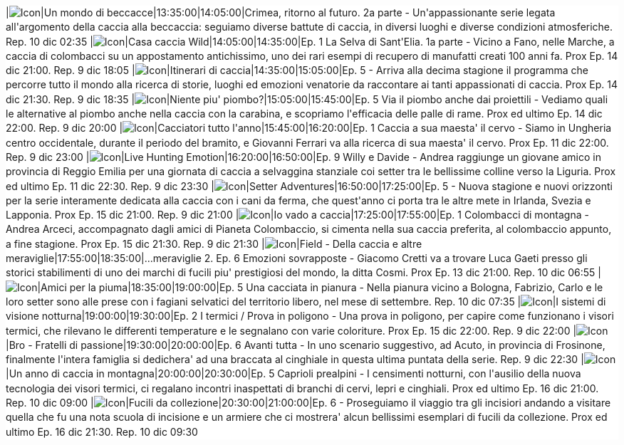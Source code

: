 |![Icon](https://guidatv.sky.it/uuid/9c1d77f3-a7af-4d5d-a48f-b53e723a531b/cover?md5ChecksumParam=0b7f330931f7b61935e462c39387f581)|Un mondo di beccacce|13:35:00|14:05:00|Crimea, ritorno al futuro. 2a parte - Un&#039;appassionante serie legata all&#039;argomento della caccia alla beccaccia: seguiamo diverse battute di caccia, in diversi luoghi e diverse condizioni atmosferiche. Rep. 10 dic 02:35
|![Icon](https://guidatv.sky.it/uuid/5f243ee9-a2af-431b-99e4-b83e61faa7a5/cover?md5ChecksumParam=67272359d0ecf61af2dc68422cdecdb4)|Casa caccia Wild|14:05:00|14:35:00|Ep. 1 La Selva di Sant&#039;Elia. 1a parte - Vicino a Fano, nelle Marche, a caccia di colombacci su un appostamento antichissimo, uno dei rari esempi di recupero di manufatti creati 100 anni fa. Prox Ep. 14 dic 21:00. Rep. 9 dic 18:05
|![Icon](https://guidatv.sky.it/uuid/40711645-083b-49f4-8582-e2acb6dba5e6/cover?md5ChecksumParam=a8938154345baf93079abb20d82f133c)|Itinerari di caccia|14:35:00|15:05:00|Ep. 5 - Arriva alla decima stagione il programma che percorre tutto il mondo alla ricerca di storie, luoghi ed emozioni venatorie da raccontare ai tanti appassionati di caccia. Prox Ep. 14 dic 21:30. Rep. 9 dic 18:35
|![Icon](https://guidatv.sky.it/uuid/edd04b5b-084a-4919-a1d9-a1e73ef1c6fa/cover?md5ChecksumParam=19158db75dcb5d7851141944f672cff7)|Niente piu&#039; piombo?|15:05:00|15:45:00|Ep. 5 Via il piombo anche dai proiettili - Vediamo quali le alternative al piombo anche nella caccia con la carabina, e scopriamo l&#039;efficacia delle palle di rame. Prox ed ultimo Ep. 14 dic 22:00. Rep. 9 dic 20:00
|![Icon](https://guidatv.sky.it/uuid/2766d303-5058-4eca-aea7-f66a063df748/cover?md5ChecksumParam=9cd58ebc574457bcb1911606d19d617d)|Cacciatori tutto l&#039;anno|15:45:00|16:20:00|Ep. 1 Caccia a sua maesta&#039; il cervo - Siamo in Ungheria centro occidentale, durante il periodo del bramito, e Giovanni Ferrari va alla ricerca di sua maesta&#039; il cervo. Prox Ep. 11 dic 22:00. Rep. 9 dic 23:00
|![Icon](https://guidatv.sky.it/uuid/f03bdb66-fd0c-4041-97c1-fd356682aaa0/cover?md5ChecksumParam=0d3152ddfecd3685a95538812c82c90b)|Live Hunting Emotion|16:20:00|16:50:00|Ep. 9 Willy e Davide - Andrea raggiunge un giovane amico in provincia di Reggio Emilia per una giornata di caccia a selvaggina stanziale coi setter tra le bellissime colline verso la Liguria. Prox ed ultimo Ep. 11 dic 22:30. Rep. 9 dic 23:30
|![Icon](https://guidatv.sky.it/uuid/5eaecf33-19a7-4c32-9181-e14d549a3e60/cover?md5ChecksumParam=f374a36d66289f586d01c602fbef90b4)|Setter Adventures|16:50:00|17:25:00|Ep. 5 - Nuova stagione e nuovi orizzonti per la serie interamente dedicata alla caccia con i cani da ferma, che quest&#039;anno ci porta tra le altre mete in Irlanda, Svezia e Lapponia. Prox Ep. 15 dic 21:00. Rep. 9 dic 21:00
|![Icon](https://guidatv.sky.it/uuid/6b4aa6e2-31fe-4056-a0f3-b2a7fc1fcbca/cover?md5ChecksumParam=42ea6d8d59394c92d78ba4256f786a70)|Io vado a caccia|17:25:00|17:55:00|Ep. 1 Colombacci di montagna - Andrea Arceci, accompagnato dagli amici di Pianeta Colombaccio, si cimenta nella sua caccia preferita, al colombaccio appunto, a fine stagione. Prox Ep. 15 dic 21:30. Rep. 9 dic 21:30
|![Icon](https://guidatv.sky.it/uuid/b2beb300-d8e3-4905-a0d4-29963e10f2d1/cover?md5ChecksumParam=9006e8cbf8abfe817c444deb323ebf15)|Field - Della caccia e altre meraviglie|17:55:00|18:35:00|...meraviglie 2. Ep. 6 Emozioni sovrapposte - Giacomo Cretti va a trovare Luca Gaeti presso gli storici stabilimenti di uno dei marchi di fucili piu&#039; prestigiosi del mondo, la ditta Cosmi. Prox Ep. 13 dic 21:00. Rep. 10 dic 06:55
|![Icon](https://guidatv.sky.it/uuid/9a13d50d-df84-42be-b1d5-12086695afe5/cover?md5ChecksumParam=41448da5d083c6037000082b6f967617)|Amici per la piuma|18:35:00|19:00:00|Ep. 5 Una cacciata in pianura - Nella pianura vicino a Bologna, Fabrizio, Carlo e le loro setter sono alle prese con i fagiani selvatici del territorio libero, nel mese di settembre. Rep. 10 dic 07:35
|![Icon](https://guidatv.sky.it/uuid/d337c481-cb5c-4734-ac79-883ac0cf8f84/cover?md5ChecksumParam=f7c291b1d8a604895de0a86f60db85d1)|I sistemi di visione notturna|19:00:00|19:30:00|Ep. 2 I termici / Prova in poligono - Una prova in poligono, per capire come funzionano i visori termici, che rilevano le differenti temperature e le segnalano con varie coloriture. Prox Ep. 15 dic 22:00. Rep. 9 dic 22:00
|![Icon](https://guidatv.sky.it/uuid/43c5f879-b886-46ee-a52a-8d2aca1181f6/cover?md5ChecksumParam=1a9b5ada5ccacb40ed916164ea6f09c2)|Bro - Fratelli di passione|19:30:00|20:00:00|Ep. 6 Avanti tutta - In uno scenario suggestivo, ad Acuto, in provincia di Frosinone, finalmente l&#039;intera famiglia si dedichera&#039; ad una braccata al cinghiale in questa ultima puntata della serie. Rep. 9 dic 22:30
|![Icon](https://guidatv.sky.it/uuid/1c2034c0-2f55-44fa-9064-38605b98fc7e/cover?md5ChecksumParam=ea60dd0e85bf1544b167373a6afeb37a)|Un anno di caccia in montagna|20:00:00|20:30:00|Ep. 5 Caprioli prealpini - I censimenti notturni, con l&#039;ausilio della nuova tecnologia dei visori termici, ci regalano incontri inaspettati di branchi di cervi, lepri e cinghiali. Prox ed ultimo Ep. 16 dic 21:00. Rep. 10 dic 09:00
|![Icon](https://guidatv.sky.it/uuid/740914f7-933b-40bf-958d-6a478279c32c/cover?md5ChecksumParam=b358595496914522c68cd60aa0ab8849)|Fucili da collezione|20:30:00|21:00:00|Ep. 6 - Proseguiamo il viaggio tra gli incisiori andando a visitare quella che fu una nota scuola di incisione e un armiere che ci mostrera&#039; alcun bellissimi esemplari di fucili da collezione. Prox ed ultimo Ep. 16 dic 21:30. Rep. 10 dic 09:30